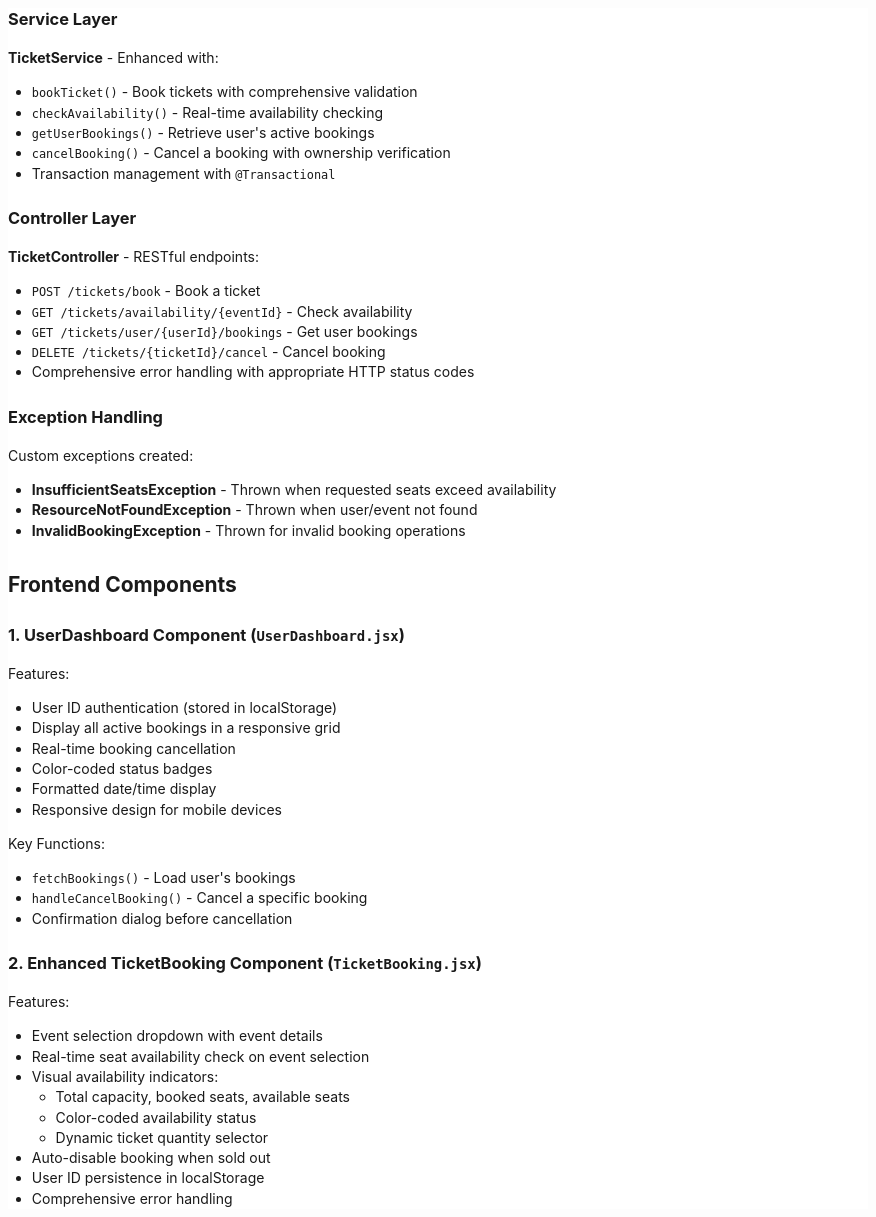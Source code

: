 ### Service Layer

**TicketService** - Enhanced with:
- `bookTicket()` - Book tickets with comprehensive validation
- `checkAvailability()` - Real-time availability checking
- `getUserBookings()` - Retrieve user's active bookings
- `cancelBooking()` - Cancel a booking with ownership verification
- Transaction management with `@Transactional`

### Controller Layer

**TicketController** - RESTful endpoints:
- `POST /tickets/book` - Book a ticket
- `GET /tickets/availability/{eventId}` - Check availability
- `GET /tickets/user/{userId}/bookings` - Get user bookings
- `DELETE /tickets/{ticketId}/cancel` - Cancel booking
- Comprehensive error handling with appropriate HTTP status codes

### Exception Handling

Custom exceptions created:
- **InsufficientSeatsException** - Thrown when requested seats exceed availability
- **ResourceNotFoundException** - Thrown when user/event not found
- **InvalidBookingException** - Thrown for invalid booking operations

## Frontend Components

### 1. **UserDashboard Component** (`UserDashboard.jsx`)

Features:
- User ID authentication (stored in localStorage)
- Display all active bookings in a responsive grid
- Real-time booking cancellation
- Color-coded status badges
- Formatted date/time display
- Responsive design for mobile devices

Key Functions:
- `fetchBookings()` - Load user's bookings
- `handleCancelBooking()` - Cancel a specific booking
- Confirmation dialog before cancellation

### 2. **Enhanced TicketBooking Component** (`TicketBooking.jsx`)

Features:
- Event selection dropdown with event details
- Real-time seat availability check on event selection
- Visual availability indicators:
  - Total capacity, booked seats, available seats
  - Color-coded availability status
  - Dynamic ticket quantity selector
- Auto-disable booking when sold out
- User ID persistence in localStorage
- Comprehensive error handling
